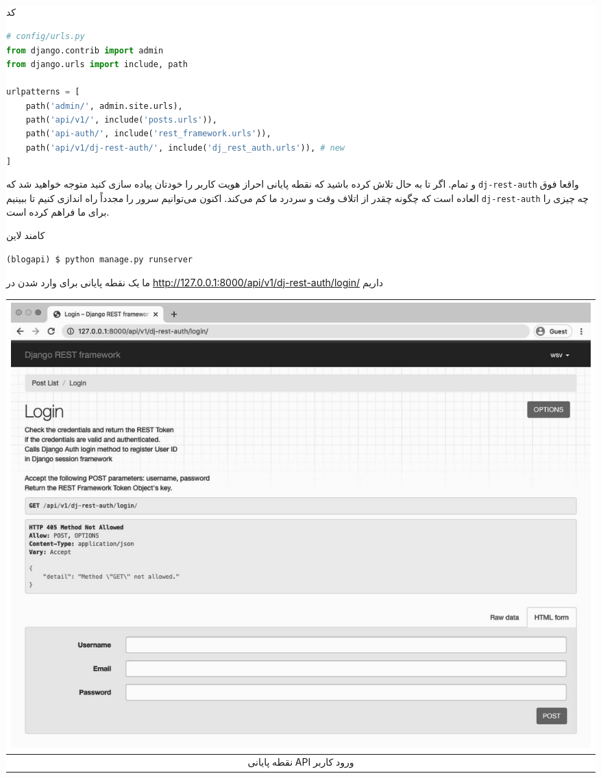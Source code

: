 کد
```python
# config/urls.py
from django.contrib import admin
from django.urls import include, path
  
urlpatterns = [
    path('admin/', admin.site.urls),
    path('api/v1/', include('posts.urls')),
    path('api-auth/', include('rest_framework.urls')),
    path('api/v1/dj-rest-auth/', include('dj_rest_auth.urls')), # new
]
```

و تمام. اگر تا به حال تلاش کرده باشید که نقطه پایانی احراز هویت کاربر را خودتان پیاده سازی کنید متوجه خواهید شد که `dj-rest-auth` واقعا فوق العاده است که چگونه چقدر از اتلاف وقت و سردرد ما کم می‌کند. اکنون می‌توانیم سرور را مجدداً راه اندازی کنیم تا ببینیم `dj-rest-auth` چه چیزی را برای ما فراهم کرده است.

کامند لاین
```shell
(blogapi) $ python manage.py runserver
```

ما یک نقطه پایانی برای وارد شدن در <http://127.0.0.1:8000/api/v1/dj-rest-auth/login/> داریم

|![نقطه پایانی API ورود کاربر](images/3.jpg)|
|:--:|
|نقطه پایانی API ورود کاربر|

